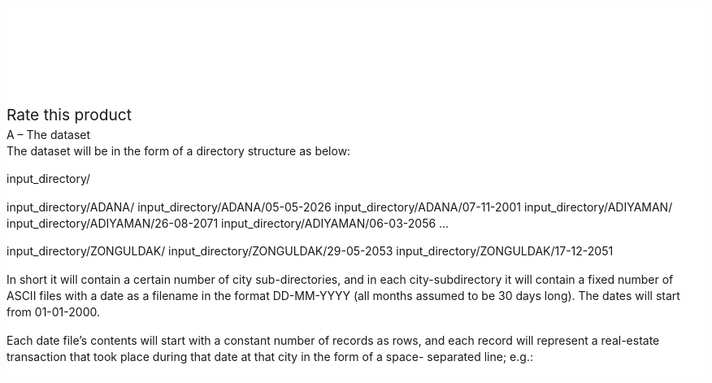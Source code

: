 <div class="kksr-stars-active" style="width: 0px;">
            <div class="kksr-star" style="padding-right: 4px">


<div class="kksr-icon" style="width: 24px; height: 24px;"></div>
        </div>
            <div class="kksr-star" style="padding-right: 4px">


<div class="kksr-icon" style="width: 24px; height: 24px;"></div>
        </div>
            <div class="kksr-star" style="padding-right: 4px">


<div class="kksr-icon" style="width: 24px; height: 24px;"></div>
        </div>
            <div class="kksr-star" style="padding-right: 4px">


<div class="kksr-icon" style="width: 24px; height: 24px;"></div>
        </div>
            <div class="kksr-star" style="padding-right: 4px">


<div class="kksr-icon" style="width: 24px; height: 24px;"></div>
        </div>
    </div>
</div>


<div class="kksr-legend" style="font-size: 19.2px;">
            <span class="kksr-muted">Rate this product</span>
    </div>
    </div>
<div class="page" title="Page 1">
<div class="layoutArea">
<div class="column">
A – The dataset

</div>
</div>
<div class="layoutArea">
<div class="column">
The dataset will be in the form of a directory structure as below:

input_directory/

input_directory/ADANA/ input_directory/ADANA/05-05-2026 input_directory/ADANA/07-11-2001 input_directory/ADIYAMAN/ input_directory/ADIYAMAN/26-08-2071 input_directory/ADIYAMAN/06-03-2056 …

input_directory/ZONGULDAK/ input_directory/ZONGULDAK/29-05-2053 input_directory/ZONGULDAK/17-12-2051

In short it will contain a certain number of city sub-directories, and in each city-subdirectory it will contain a fixed number of ASCII files with a date as a filename in the format DD-MM-YYYY (all months assumed to be 30 days long). The dates will start from 01-01-2000.

Each date file’s contents will start with a constant number of records as rows, and each record will represent a real-estate transaction that took place during that date at that city in the form of a space- separated line; e.g.:
